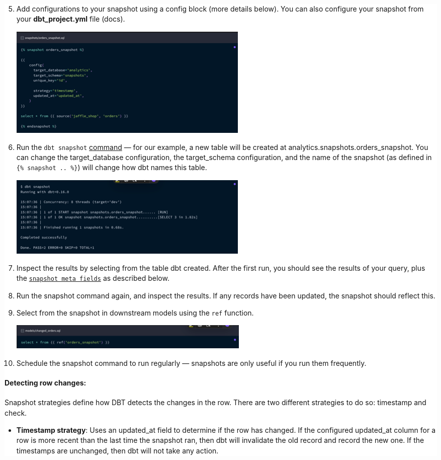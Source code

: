 5.	Add configurations to your snapshot using a config block (more details below). You can also configure your snapshot from your **dbt_project.yml** file (docs).

    ![alt text](docs/snapshots_def_003.png)

6.	Run the ``dbt snapshot`` [command](https://docs.getdbt.com/reference/commands/snapshot) — for our example, a new table will be created at analytics.snapshots.orders_snapshot. You can change the target_database configuration, the target_schema configuration, and the name of the snapshot (as defined in ``{% snapshot .. %}``) will change how dbt names this table.
 
    ![alt text](docs/snapshots_def_004.png)

7.	Inspect the results by selecting from the table dbt created. After the first run, you should see the results of your query, plus the [``snapshot meta fields``](https://docs.getdbt.com/docs/build/snapshots#snapshot-meta-fields) as described below.

8.	Run the snapshot command again, and inspect the results. If any records have been updated, the snapshot should reflect this.

9.	Select from the snapshot in downstream models using the ``ref`` function.
 
    ![alt text](docs/snapshots_def_005.png)

10.	Schedule the snapshot command to run regularly — snapshots are only useful if you run them frequently.

#### Detecting row changes:
Snapshot strategies define how DBT detects the changes in the row. There are two different strategies to do so: timestamp and check.

* **Timestamp strategy**: Uses an updated_at field to determine if the row has changed. If the configured updated_at column for a row is more recent than the last time the snapshot ran, then dbt will invalidate the old record and record the new one. If the timestamps are unchanged, then dbt will not take any action.
 